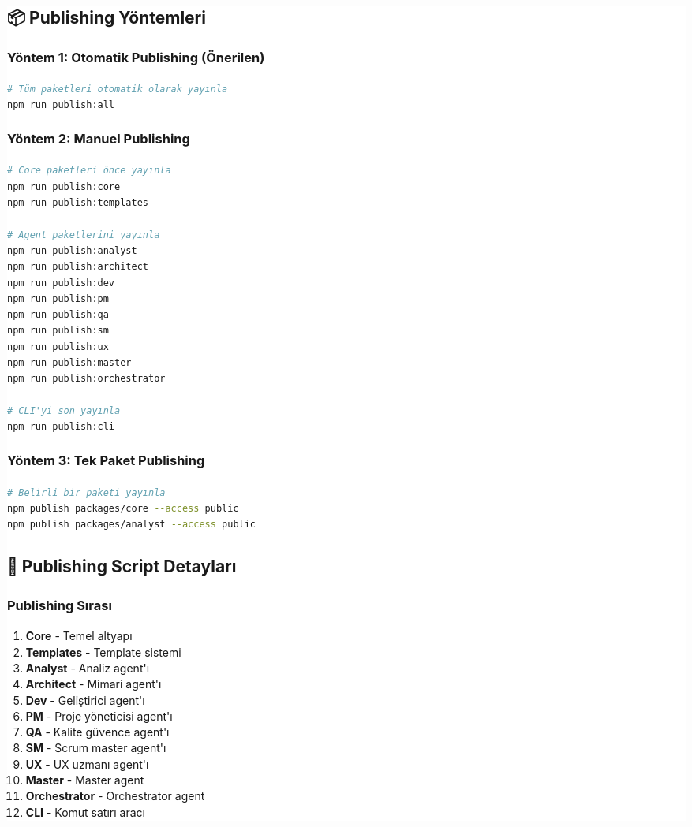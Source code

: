 ## 📦 Publishing Yöntemleri

### **Yöntem 1: Otomatik Publishing (Önerilen)**
```bash
# Tüm paketleri otomatik olarak yayınla
npm run publish:all
```

### **Yöntem 2: Manuel Publishing**
```bash
# Core paketleri önce yayınla
npm run publish:core
npm run publish:templates

# Agent paketlerini yayınla
npm run publish:analyst
npm run publish:architect
npm run publish:dev
npm run publish:pm
npm run publish:qa
npm run publish:sm
npm run publish:ux
npm run publish:master
npm run publish:orchestrator

# CLI'yi son yayınla
npm run publish:cli
```

### **Yöntem 3: Tek Paket Publishing**
```bash
# Belirli bir paketi yayınla
npm publish packages/core --access public
npm publish packages/analyst --access public
```

## 🔧 Publishing Script Detayları

### **Publishing Sırası**
1. **Core** - Temel altyapı
2. **Templates** - Template sistemi
3. **Analyst** - Analiz agent'ı
4. **Architect** - Mimari agent'ı
5. **Dev** - Geliştirici agent'ı
6. **PM** - Proje yöneticisi agent'ı
7. **QA** - Kalite güvence agent'ı
8. **SM** - Scrum master agent'ı
9. **UX** - UX uzmanı agent'ı
10. **Master** - Master agent
11. **Orchestrator** - Orchestrator agent
12. **CLI** - Komut satırı aracı
